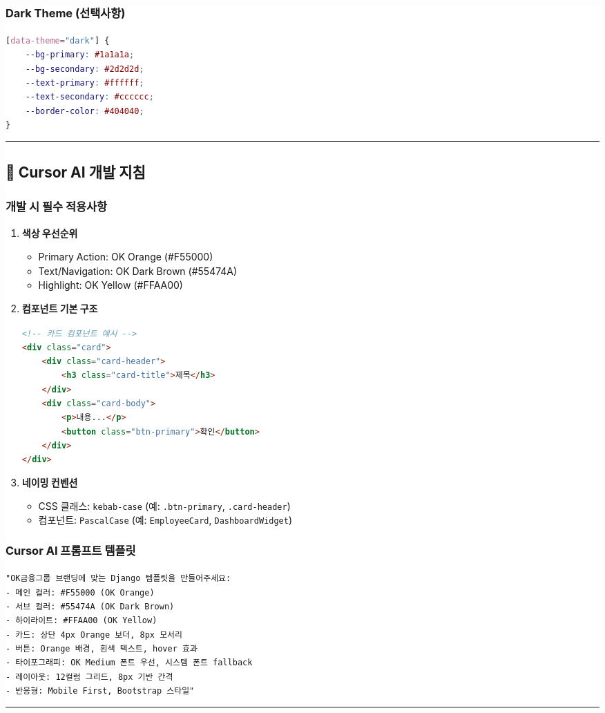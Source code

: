 ### Dark Theme (선택사항)

```css
[data-theme="dark"] {
    --bg-primary: #1a1a1a;
    --bg-secondary: #2d2d2d;
    --text-primary: #ffffff;
    --text-secondary: #cccccc;
    --border-color: #404040;
}
```

---

## 🚀 Cursor AI 개발 지침

### 개발 시 필수 적용사항

1. **색상 우선순위**
   - Primary Action: OK Orange (#F55000)
   - Text/Navigation: OK Dark Brown (#55474A)
   - Highlight: OK Yellow (#FFAA00)

2. **컴포넌트 기본 구조**
   ```html
   <!-- 카드 컴포넌트 예시 -->
   <div class="card">
       <div class="card-header">
           <h3 class="card-title">제목</h3>
       </div>
       <div class="card-body">
           <p>내용...</p>
           <button class="btn-primary">확인</button>
       </div>
   </div>
   ```

3. **네이밍 컨벤션**
   - CSS 클래스: `kebab-case` (예: `.btn-primary`, `.card-header`)
   - 컴포넌트: `PascalCase` (예: `EmployeeCard`, `DashboardWidget`)

### Cursor AI 프롬프트 템플릿

```
"OK금융그룹 브랜딩에 맞는 Django 템플릿을 만들어주세요:
- 메인 컬러: #F55000 (OK Orange)
- 서브 컬러: #55474A (OK Dark Brown)  
- 하이라이트: #FFAA00 (OK Yellow)
- 카드: 상단 4px Orange 보더, 8px 모서리
- 버튼: Orange 배경, 흰색 텍스트, hover 효과
- 타이포그래피: OK Medium 폰트 우선, 시스템 폰트 fallback
- 레이아웃: 12컬럼 그리드, 8px 기반 간격
- 반응형: Mobile First, Bootstrap 스타일"
```

---